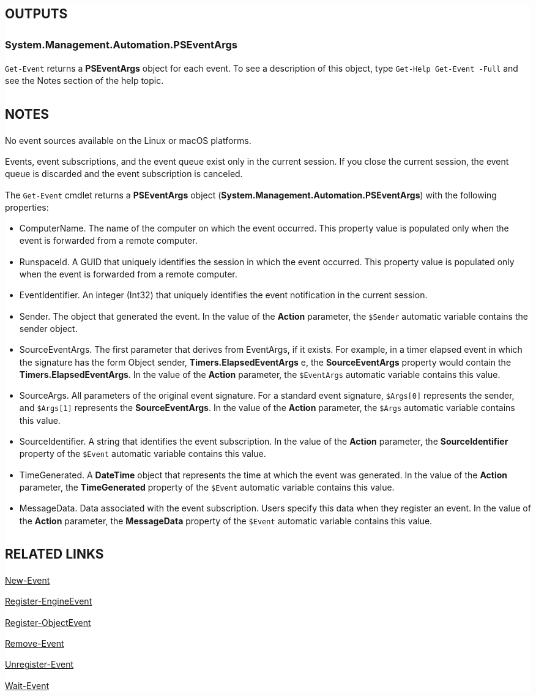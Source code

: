## OUTPUTS

### System.Management.Automation.PSEventArgs

`Get-Event` returns a **PSEventArgs** object for each event. To see a description of this object,
type `Get-Help Get-Event -Full` and see the Notes section of the help topic.

## NOTES

No event sources available on the Linux or macOS platforms.

Events, event subscriptions, and the event queue exist only in the current session. If you close the
current session, the event queue is discarded and the event subscription is canceled.

The `Get-Event` cmdlet returns a **PSEventArgs** object
(**System.Management.Automation.PSEventArgs**) with the following properties:

- ComputerName. The name of the computer on which the event occurred. This property value is
  populated only when the event is forwarded from a remote computer.

- RunspaceId. A GUID that uniquely identifies the session in which the event occurred. This
  property value is populated only when the event is forwarded from a remote computer.

- EventIdentifier. An integer (Int32) that uniquely identifies the event notification in the
  current session.

- Sender. The object that generated the event. In the value of the **Action** parameter, the
  `$Sender` automatic variable contains the sender object.

- SourceEventArgs. The first parameter that derives from EventArgs, if it exists. For example, in
  a timer elapsed event in which the signature has the form Object sender,
  **Timers.ElapsedEventArgs** e, the **SourceEventArgs** property would contain the
  **Timers.ElapsedEventArgs**. In the value of the **Action** parameter, the `$EventArgs`
  automatic variable contains this value.

- SourceArgs. All parameters of the original event signature. For a standard event signature,
  `$Args[0]` represents the sender, and `$Args[1]` represents the **SourceEventArgs**. In the
  value of the **Action** parameter, the `$Args` automatic variable contains this value.

- SourceIdentifier. A string that identifies the event subscription. In the value of the
  **Action** parameter, the **SourceIdentifier** property of the `$Event` automatic variable
  contains this value.

- TimeGenerated. A **DateTime** object that represents the time at which the event was generated.
  In the value of the **Action** parameter, the **TimeGenerated** property of the `$Event`
  automatic variable contains this value.

- MessageData. Data associated with the event subscription. Users specify this data when they
  register an event. In the value of the **Action** parameter, the **MessageData** property of the
  `$Event` automatic variable contains this value.

## RELATED LINKS

[New-Event](New-Event.md)

[Register-EngineEvent](Register-EngineEvent.md)

[Register-ObjectEvent](Register-ObjectEvent.md)

[Remove-Event](Remove-Event.md)

[Unregister-Event](Unregister-Event.md)

[Wait-Event](Wait-Event.md)
